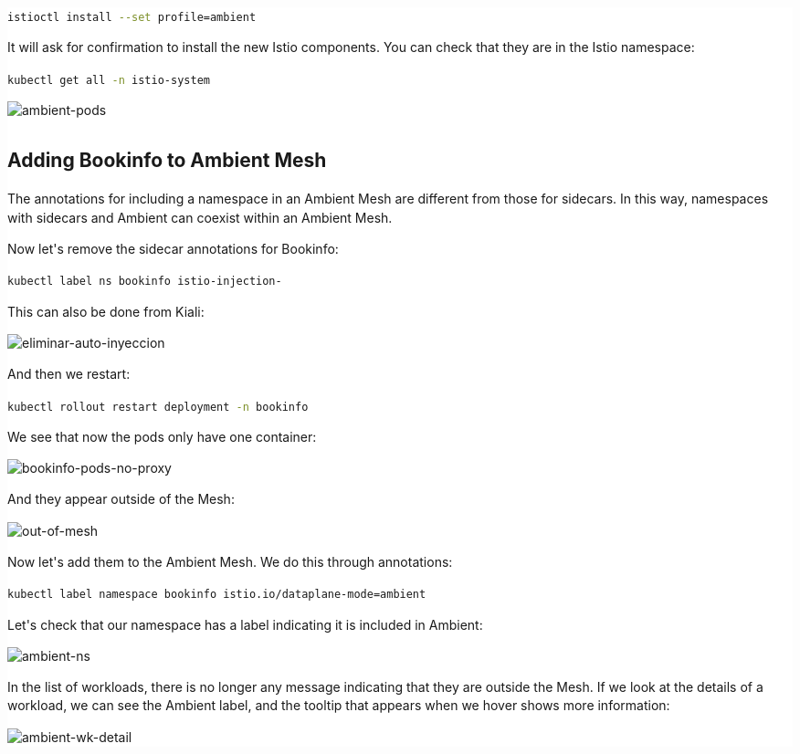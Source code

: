 ```bash
istioctl install --set profile=ambient
```

It will ask for confirmation to install the new Istio components. You can check that they are in the Istio namespace:

```bash
kubectl get all -n istio-system
```

![ambient-pods](images/ambient-pods.png)

## Adding Bookinfo to Ambient Mesh

The annotations for including a namespace in an Ambient Mesh are different from those for sidecars. In this way, namespaces with sidecars and Ambient can coexist within an Ambient Mesh. 

Now let's remove the sidecar annotations for Bookinfo:

```bash
kubectl label ns bookinfo istio-injection-
```

This can also be done from Kiali:

![eliminar-auto-inyeccion](images/eliminar-auto-inyeccion.png)

And then we restart:

```bash
kubectl rollout restart deployment -n bookinfo
```

We see that now the pods only have one container:

![bookinfo-pods-no-proxy](images/bookinfo-pods-no-proxy.png)

And they appear outside of the Mesh:

![out-of-mesh](images/out-of-mesh.png)

Now let's add them to the Ambient Mesh. We do this through annotations:

```bash
kubectl label namespace bookinfo istio.io/dataplane-mode=ambient
```

Let's check that our namespace has a label indicating it is included in Ambient:

![ambient-ns](images/ambient-ns.png)

In the list of workloads, there is no longer any message indicating that they are outside the Mesh. If we look at the details of a workload, we can see the Ambient label, and the tooltip that appears when we hover shows more information:

![ambient-wk-detail](images/ambient-wk-detail.png)
